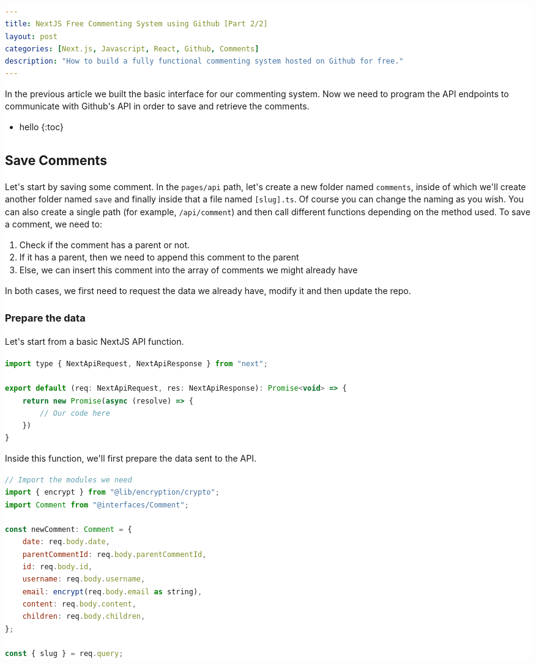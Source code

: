 ```yaml
---
title: NextJS Free Commenting System using Github [Part 2/2]
layout: post
categories: [Next.js, Javascript, React, Github, Comments]
description: "How to build a fully functional commenting system hosted on Github for free."
---
```


In the previous article we built the basic interface for our commenting system. Now we need to program the API endpoints to communicate with Github's API in order to save and retrieve the comments.

* hello
{:toc}

## Save Comments
Let's start by saving some comment. In the `pages/api` path, let's create a new folder named `comments`, inside of which we'll create another folder named `save` and finally inside that a file named `[slug].ts`. Of course you can change the naming as you wish. You can also create a single path (for example, `/api/comment`) and then call different functions depending on the method used.
To save a comment, we need to:
1. Check if the comment has a parent or not.
2. If it has a parent, then we need to append this comment to the parent
3. Else, we can insert this comment into the array of comments we might already have 

In both cases, we first need to request the data we already have, modify it and then update the repo.

### Prepare the data
Let's start from a basic NextJS API function.
```js
import type { NextApiRequest, NextApiResponse } from "next";

export default (req: NextApiRequest, res: NextApiResponse): Promise<void> => {
	return new Promise(async (resolve) => {
		// Our code here
	})
}
```

Inside this function, we'll first prepare the data sent to the API.
```js
// Import the modules we need
import { encrypt } from "@lib/encryption/crypto";
import Comment from "@interfaces/Comment";

const newComment: Comment = {
	date: req.body.date,
	parentCommentId: req.body.parentCommentId,
	id: req.body.id,
	username: req.body.username,
	email: encrypt(req.body.email as string),
	content: req.body.content,
	children: req.body.children,
};

const { slug } = req.query;
```
